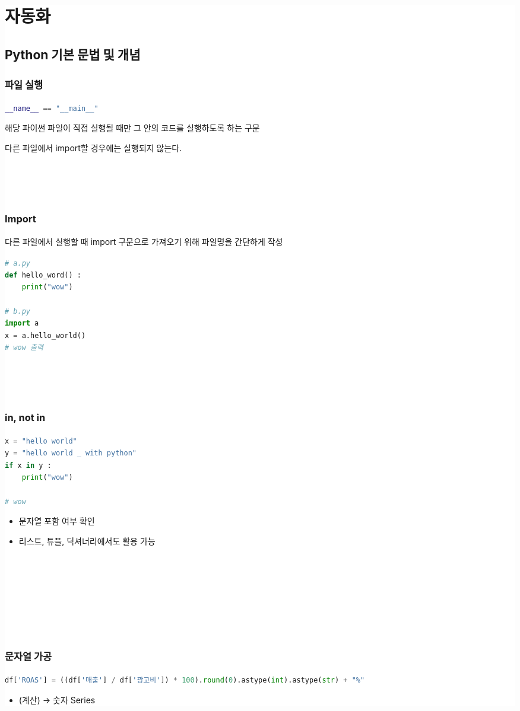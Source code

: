 # 자동화

## Python 기본 문법 및 개념
### 파일 실행
```py
__name__ == "__main__"
```
해당 파이썬 파일이 직접 실행될 때만 그 안의 코드를 실행하도록 하는 구문

다른 파일에서 import할 경우에는 실행되지 않는다.

<br><br><br>

### Import

다른 파일에서 실행할 때 import 구문으로 가져오기 위해 파일명을 간단하게 작성

```py
# a.py
def hello_word() :
    print("wow")

# b.py
import a
x = a.hello_world()
# wow 출력
```

<br><br><br>

### in, not in
```py
x = "hello world"
y = "hello world _ with python"
if x in y :
    print("wow")

# wow
```
- 문자열 포함 여부 확인

- 리스트, 튜플, 딕셔너리에서도 활용 가능

<br><br><br>

<br><br><br>

### 문자열 가공
```py
df['ROAS'] = ((df['매출'] / df['광고비']) * 100).round(0).astype(int).astype(str) + "%"
```
- (계산) → 숫자 Series
